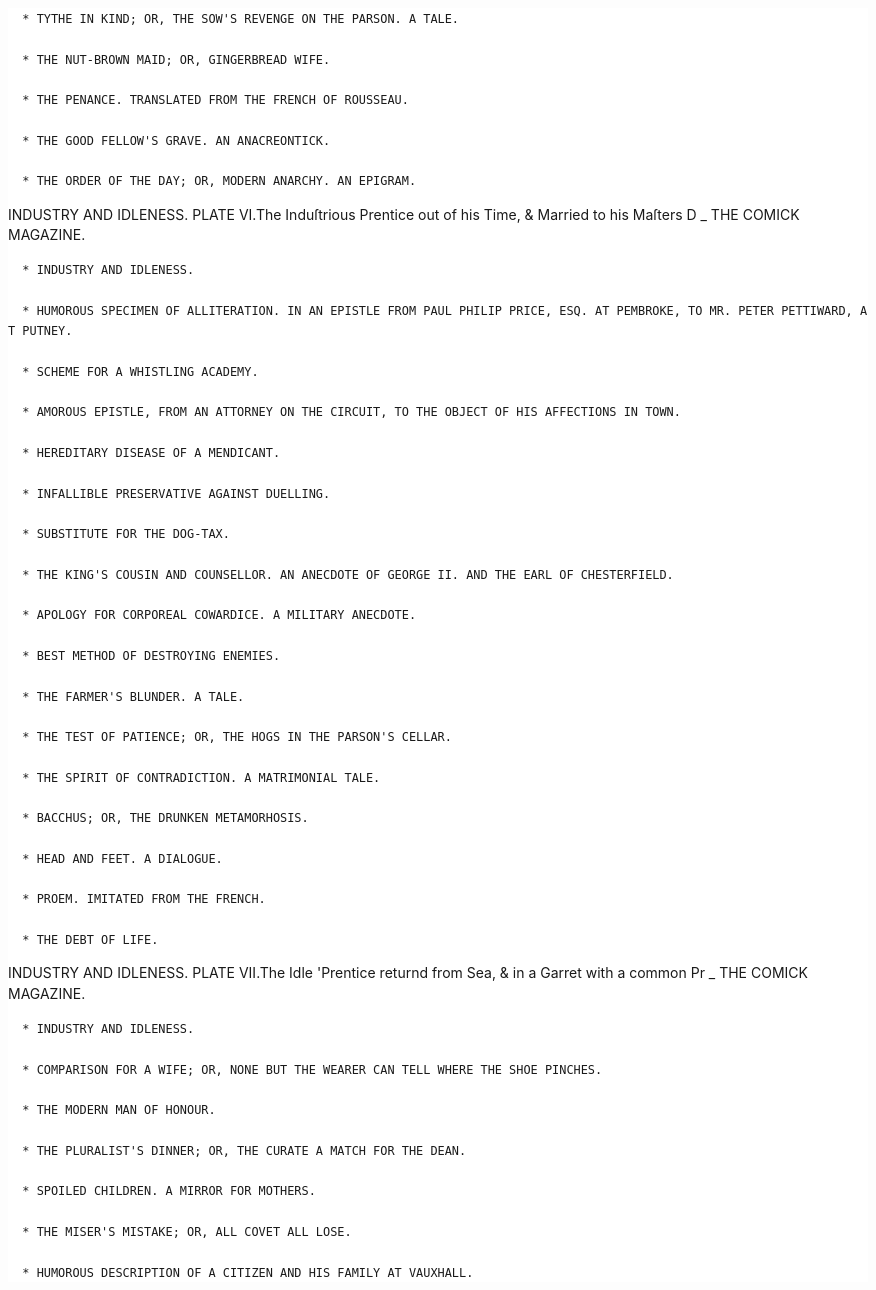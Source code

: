       * TYTHE IN KIND; OR, THE SOW'S REVENGE ON THE PARSON. A TALE.

      * THE NUT-BROWN MAID; OR, GINGERBREAD WIFE.

      * THE PENANCE. TRANSLATED FROM THE FRENCH OF ROUSSEAU.

      * THE GOOD FELLOW'S GRAVE. AN ANACREONTICK.

      * THE ORDER OF THE DAY; OR, MODERN ANARCHY. AN EPIGRAM.
INDUSTRY AND IDLENESS. PLATE VI.The Induſtrious Prentice out of his Time, & Married to his Maſters D
    _ THE COMICK MAGAZINE.

      * INDUSTRY AND IDLENESS.

      * HUMOROUS SPECIMEN OF ALLITERATION. IN AN EPISTLE FROM PAUL PHILIP PRICE, ESQ. AT PEMBROKE, TO MR. PETER PETTIWARD, AT PUTNEY.

      * SCHEME FOR A WHISTLING ACADEMY.

      * AMOROUS EPISTLE, FROM AN ATTORNEY ON THE CIRCUIT, TO THE OBJECT OF HIS AFFECTIONS IN TOWN.

      * HEREDITARY DISEASE OF A MENDICANT.

      * INFALLIBLE PRESERVATIVE AGAINST DUELLING.

      * SUBSTITUTE FOR THE DOG-TAX.

      * THE KING'S COUSIN AND COUNSELLOR. AN ANECDOTE OF GEORGE II. AND THE EARL OF CHESTERFIELD.

      * APOLOGY FOR CORPOREAL COWARDICE. A MILITARY ANECDOTE.

      * BEST METHOD OF DESTROYING ENEMIES.

      * THE FARMER'S BLUNDER. A TALE.

      * THE TEST OF PATIENCE; OR, THE HOGS IN THE PARSON'S CELLAR.

      * THE SPIRIT OF CONTRADICTION. A MATRIMONIAL TALE.

      * BACCHUS; OR, THE DRUNKEN METAMORHOSIS.

      * HEAD AND FEET. A DIALOGUE.

      * PROEM. IMITATED FROM THE FRENCH.

      * THE DEBT OF LIFE.
INDUSTRY AND IDLENESS. PLATE VII.The Idle 'Prentice returnd from Sea, & in a Garret with a common Pr
    _ THE COMICK MAGAZINE.

      * INDUSTRY AND IDLENESS.

      * COMPARISON FOR A WIFE; OR, NONE BUT THE WEARER CAN TELL WHERE THE SHOE PINCHES.

      * THE MODERN MAN OF HONOUR.

      * THE PLURALIST'S DINNER; OR, THE CURATE A MATCH FOR THE DEAN.

      * SPOILED CHILDREN. A MIRROR FOR MOTHERS.

      * THE MISER'S MISTAKE; OR, ALL COVET ALL LOSE.

      * HUMOROUS DESCRIPTION OF A CITIZEN AND HIS FAMILY AT VAUXHALL.
